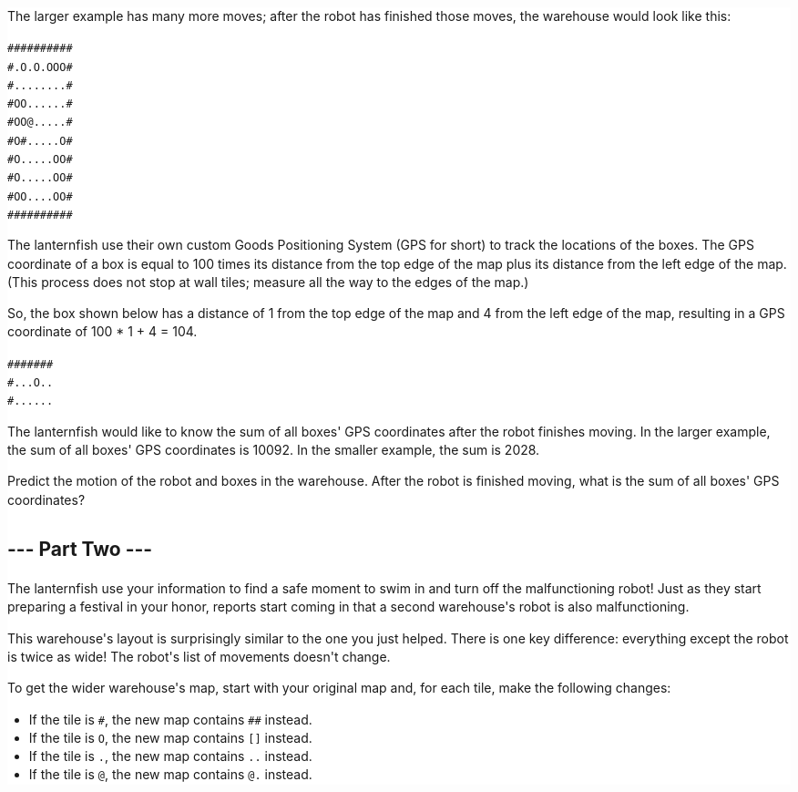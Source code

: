 The larger example has many more moves; after the robot has finished those
moves, the warehouse would look like this:

```text
##########
#.O.O.OOO#
#........#
#OO......#
#OO@.....#
#O#.....O#
#O.....OO#
#O.....OO#
#OO....OO#
##########
```

The lanternfish use their own custom Goods Positioning System (GPS for short)
to track the locations of the boxes. The GPS coordinate of a box is equal to
100 times its distance from the top edge of the map plus its distance from the
left edge of the map. (This process does not stop at wall tiles; measure all
the way to the edges of the map.)

So, the box shown below has a distance of 1 from the top edge of the map and 4
from the left edge of the map, resulting in a GPS coordinate of 100 \* 1 + 4 = 104.

```text
#######
#...O..
#......
```

The lanternfish would like to know the sum of all boxes' GPS coordinates after
the robot finishes moving. In the larger example, the sum of all boxes' GPS
coordinates is 10092. In the smaller example, the sum is 2028.

Predict the motion of the robot and boxes in the warehouse. After the robot is
finished moving, what is the sum of all boxes' GPS coordinates?

## --- Part Two ---

The lanternfish use your information to find a safe moment to swim in and turn
off the malfunctioning robot! Just as they start preparing a festival in your
honor, reports start coming in that a second warehouse's robot is also
malfunctioning.

This warehouse's layout is surprisingly similar to the one you just helped.
There is one key difference: everything except the robot is twice as wide! The
robot's list of movements doesn't change.

To get the wider warehouse's map, start with your original map and, for each
tile, make the following changes:

- If the tile is `#`, the new map contains `##` instead.
- If the tile is `O`, the new map contains `[]` instead.
- If the tile is `.`, the new map contains `..` instead.
- If the tile is `@`, the new map contains `@.` instead.

